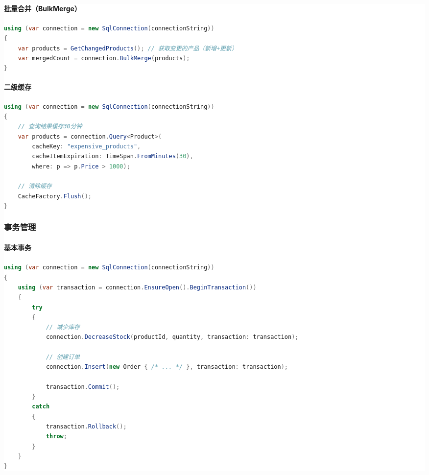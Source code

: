 #### 批量合并（BulkMerge）

```csharp
using (var connection = new SqlConnection(connectionString))
{
    var products = GetChangedProducts(); // 获取变更的产品（新增+更新）
    var mergedCount = connection.BulkMerge(products);
}
```

#### 二级缓存

```csharp
using (var connection = new SqlConnection(connectionString))
{
    // 查询结果缓存30分钟
    var products = connection.Query<Product>(
        cacheKey: "expensive_products", 
        cacheItemExpiration: TimeSpan.FromMinutes(30),
        where: p => p.Price > 1000);
    
    // 清除缓存
    CacheFactory.Flush();
}
```

### 事务管理

#### 基本事务


```csharp
using (var connection = new SqlConnection(connectionString))
{
    using (var transaction = connection.EnsureOpen().BeginTransaction())
    {
        try
        {
            // 减少库存
            connection.DecreaseStock(productId, quantity, transaction: transaction);
            
            // 创建订单
            connection.Insert(new Order { /* ... */ }, transaction: transaction);
            
            transaction.Commit();
        }
        catch
        {
            transaction.Rollback();
            throw;
        }
    }
}
```
